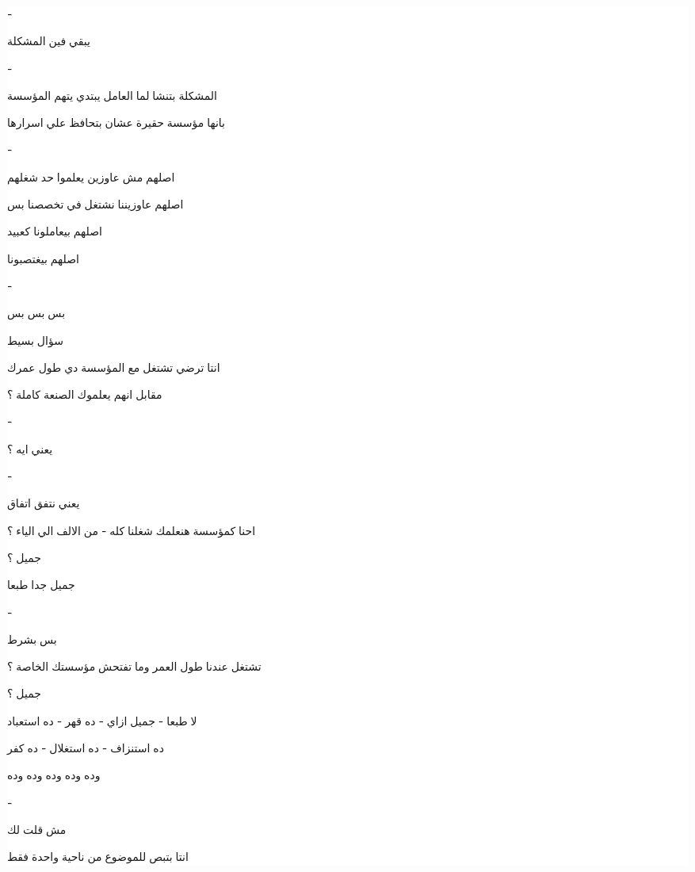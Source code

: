 \-

يبقي فين المشكلة

\-

المشكلة بتنشا لما العامل يبتدي يتهم المؤسسة

بانها مؤسسة حقيرة عشان بتحافظ علي اسرارها

\-

اصلهم مش عاوزين يعلموا حد شغلهم

اصلهم عاوزيننا نشتغل في تخصصنا بس

اصلهم بيعاملونا كعبيد

اصلهم بيغتصبونا

\-

بس بس بس

سؤال بسيط

انتا ترضي تشتغل مع المؤسسة دي طول عمرك

مقابل انهم يعلموك الصنعة كاملة ؟

\-

يعني ايه ؟

\-

يعني نتفق اتفاق

احنا كمؤسسة هنعلمك شغلنا كله - من الالف الي الياء
؟

جميل ؟

جميل جدا طبعا

\-

بس بشرط

تشتغل عندنا طول العمر وما تفتحش مؤسستك الخاصة ؟

جميل ؟

لا طبعا - جميل ازاي - ده قهر - ده استعباد

ده استنزاف - ده استغلال - ده كفر

وده وده وده وده وده

\-

مش قلت لك

انتا بتبص للموضوع من ناحية واحدة فقط
